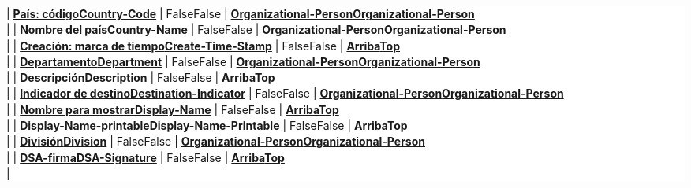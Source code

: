 | [<span data-ttu-id="8d7c4-206">**País: código**</span><span class="sxs-lookup"><span data-stu-id="8d7c4-206">**Country-Code**</span></span>](a-countrycode.md)                                     | <span data-ttu-id="8d7c4-207">False</span><span class="sxs-lookup"><span data-stu-id="8d7c4-207">False</span></span>     | [<span data-ttu-id="8d7c4-208">**Organizational-Person**</span><span class="sxs-lookup"><span data-stu-id="8d7c4-208">**Organizational-Person**</span></span>](c-organizationalperson.md)<br/>                                                                     |
| [<span data-ttu-id="8d7c4-209">**Nombre del país**</span><span class="sxs-lookup"><span data-stu-id="8d7c4-209">**Country-Name**</span></span>](a-c.md)                                               | <span data-ttu-id="8d7c4-210">False</span><span class="sxs-lookup"><span data-stu-id="8d7c4-210">False</span></span>     | [<span data-ttu-id="8d7c4-211">**Organizational-Person**</span><span class="sxs-lookup"><span data-stu-id="8d7c4-211">**Organizational-Person**</span></span>](c-organizationalperson.md)<br/>                                                                     |
| [<span data-ttu-id="8d7c4-212">**Creación: marca de tiempo**</span><span class="sxs-lookup"><span data-stu-id="8d7c4-212">**Create-Time-Stamp**</span></span>](a-createtimestamp.md)                            | <span data-ttu-id="8d7c4-213">False</span><span class="sxs-lookup"><span data-stu-id="8d7c4-213">False</span></span>     | [<span data-ttu-id="8d7c4-214">**Arriba**</span><span class="sxs-lookup"><span data-stu-id="8d7c4-214">**Top**</span></span>](c-top.md)<br/>                                                                                                        |
| [<span data-ttu-id="8d7c4-215">**Departamento**</span><span class="sxs-lookup"><span data-stu-id="8d7c4-215">**Department**</span></span>](a-department.md)                                        | <span data-ttu-id="8d7c4-216">False</span><span class="sxs-lookup"><span data-stu-id="8d7c4-216">False</span></span>     | [<span data-ttu-id="8d7c4-217">**Organizational-Person**</span><span class="sxs-lookup"><span data-stu-id="8d7c4-217">**Organizational-Person**</span></span>](c-organizationalperson.md)<br/>                                                                     |
| [<span data-ttu-id="8d7c4-218">**Descripción**</span><span class="sxs-lookup"><span data-stu-id="8d7c4-218">**Description**</span></span>](a-description.md)                                      | <span data-ttu-id="8d7c4-219">False</span><span class="sxs-lookup"><span data-stu-id="8d7c4-219">False</span></span>     | [<span data-ttu-id="8d7c4-220">**Arriba**</span><span class="sxs-lookup"><span data-stu-id="8d7c4-220">**Top**</span></span>](c-top.md)<br/>                                                                                                        |
| [<span data-ttu-id="8d7c4-221">**Indicador de destino**</span><span class="sxs-lookup"><span data-stu-id="8d7c4-221">**Destination-Indicator**</span></span>](a-destinationindicator.md)                   | <span data-ttu-id="8d7c4-222">False</span><span class="sxs-lookup"><span data-stu-id="8d7c4-222">False</span></span>     | [<span data-ttu-id="8d7c4-223">**Organizational-Person**</span><span class="sxs-lookup"><span data-stu-id="8d7c4-223">**Organizational-Person**</span></span>](c-organizationalperson.md)<br/>                                                                     |
| [<span data-ttu-id="8d7c4-224">**Nombre para mostrar**</span><span class="sxs-lookup"><span data-stu-id="8d7c4-224">**Display-Name**</span></span>](a-displayname.md)                                     | <span data-ttu-id="8d7c4-225">False</span><span class="sxs-lookup"><span data-stu-id="8d7c4-225">False</span></span>     | [<span data-ttu-id="8d7c4-226">**Arriba**</span><span class="sxs-lookup"><span data-stu-id="8d7c4-226">**Top**</span></span>](c-top.md)<br/>                                                                                                        |
| [<span data-ttu-id="8d7c4-227">**Display-Name-printable**</span><span class="sxs-lookup"><span data-stu-id="8d7c4-227">**Display-Name-Printable**</span></span>](a-displaynameprintable.md)                  | <span data-ttu-id="8d7c4-228">False</span><span class="sxs-lookup"><span data-stu-id="8d7c4-228">False</span></span>     | [<span data-ttu-id="8d7c4-229">**Arriba**</span><span class="sxs-lookup"><span data-stu-id="8d7c4-229">**Top**</span></span>](c-top.md)<br/>                                                                                                        |
| [<span data-ttu-id="8d7c4-230">**División**</span><span class="sxs-lookup"><span data-stu-id="8d7c4-230">**Division**</span></span>](a-division.md)                                            | <span data-ttu-id="8d7c4-231">False</span><span class="sxs-lookup"><span data-stu-id="8d7c4-231">False</span></span>     | [<span data-ttu-id="8d7c4-232">**Organizational-Person**</span><span class="sxs-lookup"><span data-stu-id="8d7c4-232">**Organizational-Person**</span></span>](c-organizationalperson.md)<br/>                                                                     |
| [<span data-ttu-id="8d7c4-233">**DSA-firma**</span><span class="sxs-lookup"><span data-stu-id="8d7c4-233">**DSA-Signature**</span></span>](a-dsasignature.md)                                   | <span data-ttu-id="8d7c4-234">False</span><span class="sxs-lookup"><span data-stu-id="8d7c4-234">False</span></span>     | [<span data-ttu-id="8d7c4-235">**Arriba**</span><span class="sxs-lookup"><span data-stu-id="8d7c4-235">**Top**</span></span>](c-top.md)<br/>                                                                                                        |